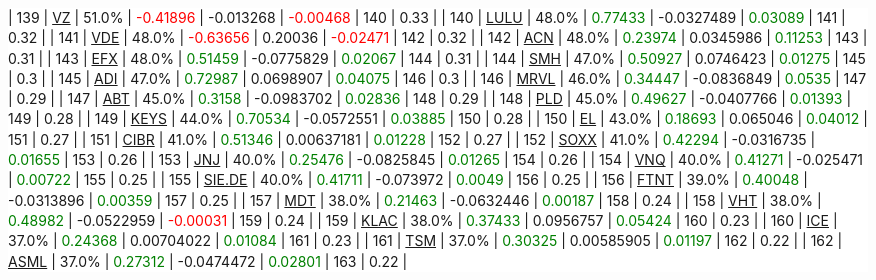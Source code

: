 | 139 | [VZ](https://finance.yahoo.com/quote/VZ/financials)           | 51.0%                | <span style="color: red;"> -0.41896 </span>  |                     -0.013268    | <span style="color: red;"> -0.00468 </span>  |    140 |           0.33 |
| 140 | [LULU](https://finance.yahoo.com/quote/LULU/financials)       | 48.0%                | <span style="color: green;"> 0.77433 </span> |                     -0.0327489   | <span style="color: green;"> 0.03089 </span> |    141 |           0.32 |
| 141 | [VDE](https://finance.yahoo.com/quote/VDE/financials)         | 48.0%                | <span style="color: red;"> -0.63656 </span>  |                      0.20036     | <span style="color: red;"> -0.02471 </span>  |    142 |           0.32 |
| 142 | [ACN](https://finance.yahoo.com/quote/ACN/financials)         | 48.0%                | <span style="color: green;"> 0.23974 </span> |                      0.0345986   | <span style="color: green;"> 0.11253 </span> |    143 |           0.31 |
| 143 | [EFX](https://finance.yahoo.com/quote/EFX/financials)         | 48.0%                | <span style="color: green;"> 0.51459 </span> |                     -0.0775829   | <span style="color: green;"> 0.02067 </span> |    144 |           0.31 |
| 144 | [SMH](https://finance.yahoo.com/quote/SMH/financials)         | 47.0%                | <span style="color: green;"> 0.50927 </span> |                      0.0746423   | <span style="color: green;"> 0.01275 </span> |    145 |           0.3  |
| 145 | [ADI](https://finance.yahoo.com/quote/ADI/financials)         | 47.0%                | <span style="color: green;"> 0.72987 </span> |                      0.0698907   | <span style="color: green;"> 0.04075 </span> |    146 |           0.3  |
| 146 | [MRVL](https://finance.yahoo.com/quote/MRVL/financials)       | 46.0%                | <span style="color: green;"> 0.34447 </span> |                     -0.0836849   | <span style="color: green;"> 0.0535 </span>  |    147 |           0.29 |
| 147 | [ABT](https://finance.yahoo.com/quote/ABT/financials)         | 45.0%                | <span style="color: green;"> 0.3158 </span>  |                     -0.0983702   | <span style="color: green;"> 0.02836 </span> |    148 |           0.29 |
| 148 | [PLD](https://finance.yahoo.com/quote/PLD/financials)         | 45.0%                | <span style="color: green;"> 0.49627 </span> |                     -0.0407766   | <span style="color: green;"> 0.01393 </span> |    149 |           0.28 |
| 149 | [KEYS](https://finance.yahoo.com/quote/KEYS/financials)       | 44.0%                | <span style="color: green;"> 0.70534 </span> |                     -0.0572551   | <span style="color: green;"> 0.03885 </span> |    150 |           0.28 |
| 150 | [EL](https://finance.yahoo.com/quote/EL/financials)           | 43.0%                | <span style="color: green;"> 0.18693 </span> |                      0.065046    | <span style="color: green;"> 0.04012 </span> |    151 |           0.27 |
| 151 | [CIBR](https://finance.yahoo.com/quote/CIBR/financials)       | 41.0%                | <span style="color: green;"> 0.51346 </span> |                      0.00637181  | <span style="color: green;"> 0.01228 </span> |    152 |           0.27 |
| 152 | [SOXX](https://finance.yahoo.com/quote/SOXX/financials)       | 41.0%                | <span style="color: green;"> 0.42294 </span> |                     -0.0316735   | <span style="color: green;"> 0.01655 </span> |    153 |           0.26 |
| 153 | [JNJ](https://finance.yahoo.com/quote/JNJ/financials)         | 40.0%                | <span style="color: green;"> 0.25476 </span> |                     -0.0825845   | <span style="color: green;"> 0.01265 </span> |    154 |           0.26 |
| 154 | [VNQ](https://finance.yahoo.com/quote/VNQ/financials)         | 40.0%                | <span style="color: green;"> 0.41271 </span> |                     -0.025471    | <span style="color: green;"> 0.00722 </span> |    155 |           0.25 |
| 155 | [SIE.DE](https://finance.yahoo.com/quote/SIE.DE/financials)   | 40.0%                | <span style="color: green;"> 0.41711 </span> |                     -0.073972    | <span style="color: green;"> 0.0049 </span>  |    156 |           0.25 |
| 156 | [FTNT](https://finance.yahoo.com/quote/FTNT/financials)       | 39.0%                | <span style="color: green;"> 0.40048 </span> |                     -0.0313896   | <span style="color: green;"> 0.00359 </span> |    157 |           0.25 |
| 157 | [MDT](https://finance.yahoo.com/quote/MDT/financials)         | 38.0%                | <span style="color: green;"> 0.21463 </span> |                     -0.0632446   | <span style="color: green;"> 0.00187 </span> |    158 |           0.24 |
| 158 | [VHT](https://finance.yahoo.com/quote/VHT/financials)         | 38.0%                | <span style="color: green;"> 0.48982 </span> |                     -0.0522959   | <span style="color: red;"> -0.00031 </span>  |    159 |           0.24 |
| 159 | [KLAC](https://finance.yahoo.com/quote/KLAC/financials)       | 38.0%                | <span style="color: green;"> 0.37433 </span> |                      0.0956757   | <span style="color: green;"> 0.05424 </span> |    160 |           0.23 |
| 160 | [ICE](https://finance.yahoo.com/quote/ICE/financials)         | 37.0%                | <span style="color: green;"> 0.24368 </span> |                      0.00704022  | <span style="color: green;"> 0.01084 </span> |    161 |           0.23 |
| 161 | [TSM](https://finance.yahoo.com/quote/TSM/financials)         | 37.0%                | <span style="color: green;"> 0.30325 </span> |                      0.00585905  | <span style="color: green;"> 0.01197 </span> |    162 |           0.22 |
| 162 | [ASML](https://finance.yahoo.com/quote/ASML/financials)       | 37.0%                | <span style="color: green;"> 0.27312 </span> |                     -0.0474472   | <span style="color: green;"> 0.02801 </span> |    163 |           0.22 |